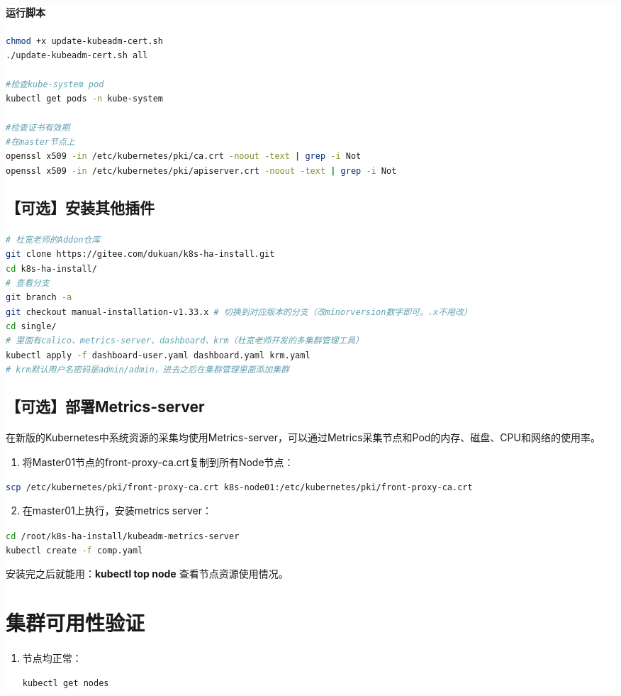 #### 运行脚本

~~~sh
chmod +x update-kubeadm-cert.sh
./update-kubeadm-cert.sh all

#检查kube-system pod
kubectl get pods -n kube-system

#检查证书有效期
#在master节点上
openssl x509 -in /etc/kubernetes/pki/ca.crt -noout -text | grep -i Not
openssl x509 -in /etc/kubernetes/pki/apiserver.crt -noout -text | grep -i Not
~~~

## 【可选】安装其他插件

~~~sh
# 杜宽老师的Addon仓库
git clone https://gitee.com/dukuan/k8s-ha-install.git
cd k8s-ha-install/
# 查看分支
git branch -a
git checkout manual-installation-v1.33.x # 切换到对应版本的分支（改minorversion数字即可。.x不用改）
cd single/
# 里面有calico、metrics-server、dashboard、krm（杜宽老师开发的多集群管理工具）
kubectl apply -f dashboard-user.yaml dashboard.yaml krm.yaml
# krm默认用户名密码是admin/admin，进去之后在集群管理里面添加集群
~~~

## 【可选】部署Metrics-server

在新版的Kubernetes中系统资源的采集均使用Metrics-server，可以通过Metrics采集节点和Pod的内存、磁盘、CPU和网络的使用率。

1. 将Master01节点的front-proxy-ca.crt复制到所有Node节点：

~~~sh
scp /etc/kubernetes/pki/front-proxy-ca.crt k8s-node01:/etc/kubernetes/pki/front-proxy-ca.crt
~~~

2. 在master01上执行，安装metrics server：

~~~sh
cd /root/k8s-ha-install/kubeadm-metrics-server
kubectl create -f comp.yaml 
~~~

安装完之后就能用：**kubectl top node** 查看节点资源使用情况。

# 集群可用性验证

1. 节点均正常：

   ~~~sh
   kubectl get nodes
   ~~~
